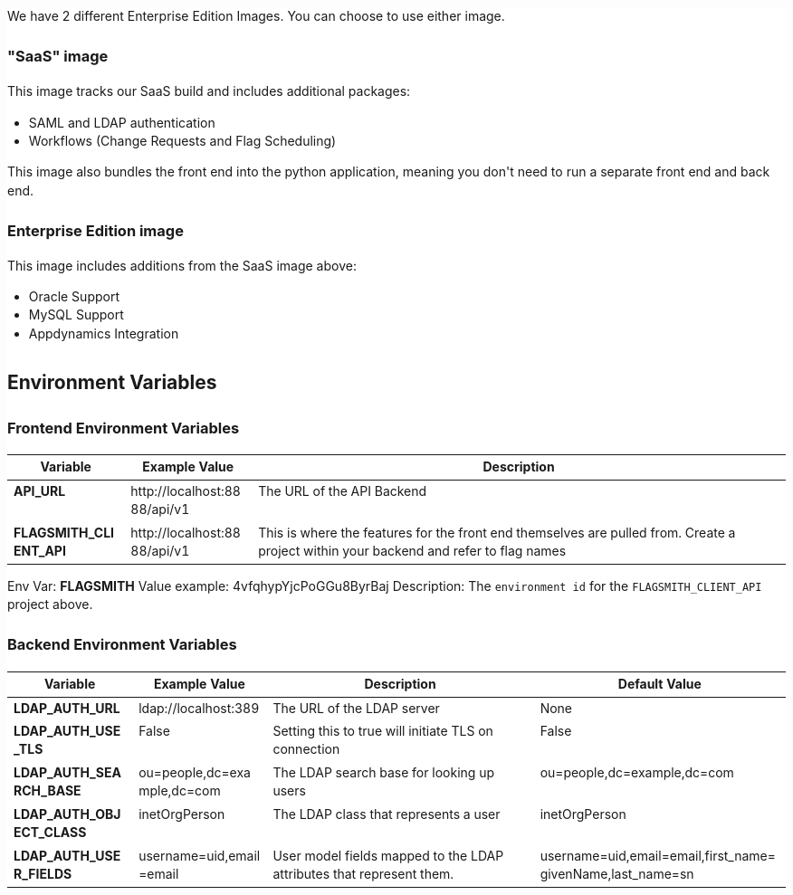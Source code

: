 We have 2 different Enterprise Edition Images. You can choose to use either image.

### "SaaS" image

This image tracks our SaaS build and includes additional packages:

- SAML and LDAP authentication
- Workflows (Change Requests and Flag Scheduling)

This image also bundles the front end into the python application, meaning you don't need to run a separate front end
and back end.

### Enterprise Edition image

This image includes additions from the SaaS image above:

- Oracle Support
- MySQL Support
- Appdynamics Integration

## Environment Variables

### Frontend Environment Variables

| Variable                 | Example Value                | Description                                                                                                                           |
| ------------------------ | ---------------------------- | ------------------------------------------------------------------------------------------------------------------------------------- |
| **API_URL**              | http://localhost:8888/api/v1 | The URL of the API Backend                                                                                                            |
| **FLAGSMITH_CLIENT_API** | http://localhost:8888/api/v1 | This is where the features for the front end themselves are pulled from. Create a project within your backend and refer to flag names |

Env Var: **FLAGSMITH** Value example: 4vfqhypYjcPoGGu8ByrBaj Description: The `environment id` for the
`FLAGSMITH_CLIENT_API` project above.

### Backend Environment Variables

| Variable                                   | Example Value                                                                                            | Description                                                                                                                                                                                                                                                                                                                                        | Default Value                                              |
| ------------------------------------------ | -------------------------------------------------------------------------------------------------------- | -------------------------------------------------------------------------------------------------------------------------------------------------------------------------------------------------------------------------------------------------------------------------------------------------------------------------------------------------- | ---------------------------------------------------------- |
| **LDAP_AUTH_URL**                          | ldap://localhost:389                                                                                     | The URL of the LDAP server                                                                                                                                                                                                                                                                                                                         | None                                                       |
| **LDAP_AUTH_USE_TLS**                      | False                                                                                                    | Setting this to true will initiate TLS on connection                                                                                                                                                                                                                                                                                               | False                                                      |
| **LDAP_AUTH_SEARCH_BASE**                  | ou=people,dc=example,dc=com                                                                              | The LDAP search base for looking up users                                                                                                                                                                                                                                                                                                          | ou=people,dc=example,dc=com                                |
| **LDAP_AUTH_OBJECT_CLASS**                 | inetOrgPerson                                                                                            | The LDAP class that represents a user                                                                                                                                                                                                                                                                                                              | inetOrgPerson                                              |
| **LDAP_AUTH_USER_FIELDS**                  | username=uid,email=email                                                                                 | User model fields mapped to the LDAP attributes that represent them.                                                                                                                                                                                                                                                                               | username=uid,email=email,first_name=givenName,last_name=sn |